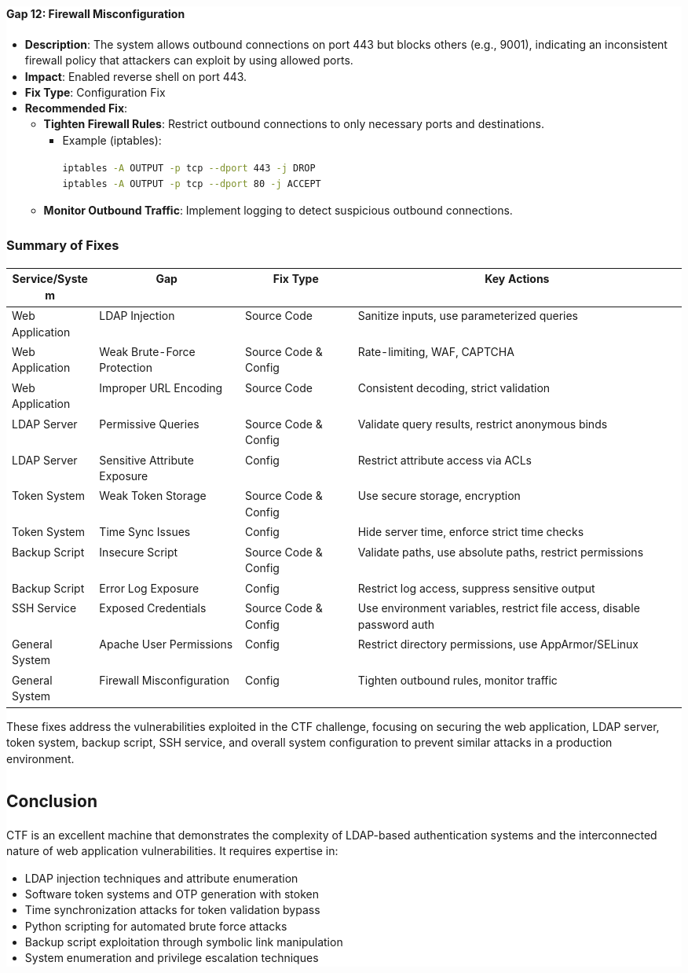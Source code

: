 #### Gap 12: Firewall Misconfiguration
- **Description**: The system allows outbound connections on port 443 but blocks others (e.g., 9001), indicating an inconsistent firewall policy that attackers can exploit by using allowed ports.
- **Impact**: Enabled reverse shell on port 443.
- **Fix Type**: Configuration Fix
- **Recommended Fix**:
  - **Tighten Firewall Rules**: Restrict outbound connections to only necessary ports and destinations.
    - Example (iptables):
      ```bash
      iptables -A OUTPUT -p tcp --dport 443 -j DROP
      iptables -A OUTPUT -p tcp --dport 80 -j ACCEPT
      ```
  - **Monitor Outbound Traffic**: Implement logging to detect suspicious outbound connections.

### Summary of Fixes
| **Service/System** | **Gap** | **Fix Type** | **Key Actions** |
|--------------------|---------|--------------|-----------------|
| Web Application    | LDAP Injection | Source Code | Sanitize inputs, use parameterized queries |
| Web Application    | Weak Brute-Force Protection | Source Code & Config | Rate-limiting, WAF, CAPTCHA |
| Web Application    | Improper URL Encoding | Source Code | Consistent decoding, strict validation |
| LDAP Server        | Permissive Queries | Source Code & Config | Validate query results, restrict anonymous binds |
| LDAP Server        | Sensitive Attribute Exposure | Config | Restrict attribute access via ACLs |
| Token System       | Weak Token Storage | Source Code & Config | Use secure storage, encryption |
| Token System       | Time Sync Issues | Config | Hide server time, enforce strict time checks |
| Backup Script      | Insecure Script | Source Code & Config | Validate paths, use absolute paths, restrict permissions |
| Backup Script      | Error Log Exposure | Config | Restrict log access, suppress sensitive output |
| SSH Service        | Exposed Credentials | Source Code & Config | Use environment variables, restrict file access, disable password auth |
| General System     | Apache User Permissions | Config | Restrict directory permissions, use AppArmor/SELinux |
| General System     | Firewall Misconfiguration | Config | Tighten outbound rules, monitor traffic |

These fixes address the vulnerabilities exploited in the CTF challenge, focusing on securing the web application, LDAP server, token system, backup script, SSH service, and overall system configuration to prevent similar attacks in a production environment.

## Conclusion

CTF is an excellent machine that demonstrates the complexity of LDAP-based authentication systems and the interconnected nature of web application vulnerabilities. It requires expertise in:
- LDAP injection techniques and attribute enumeration
- Software token systems and OTP generation with stoken
- Time synchronization attacks for token validation bypass
- Python scripting for automated brute force attacks
- Backup script exploitation through symbolic link manipulation
- System enumeration and privilege escalation techniques
